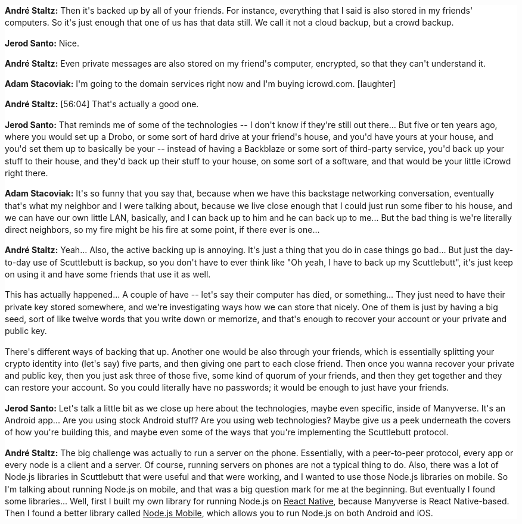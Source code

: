 **André Staltz:** Then it's backed up by all of your friends. For instance, everything that I said is also stored in my friends' computers. So it's just enough that one of us has that data still. We call it not a cloud backup, but a crowd backup.

**Jerod Santo:** Nice.

**André Staltz:** Even private messages are also stored on my friend's computer, encrypted, so that they can't understand it.

**Adam Stacoviak:** I'm going to the domain services right now and I'm buying icrowd.com. \[laughter\]

**André Staltz:** \[56:04\] That's actually a good one.

**Jerod Santo:** That reminds me of some of the technologies -- I don't know if they're still out there... But five or ten years ago, where you would set up a Drobo, or some sort of hard drive at your friend's house, and you'd have yours at your house, and you'd set them up to basically be your -- instead of having a Backblaze or  some sort of third-party service, you'd back up your stuff to their house, and they'd back up their stuff to your house, on some sort of a software, and that would be your little iCrowd right there.

**Adam Stacoviak:** It's so funny that you say that, because when we have this backstage networking conversation, eventually that's what my neighbor and I were talking about, because we live close enough that I could just run some fiber to his house, and we can have our own little LAN, basically, and I can back up to him and he can back up to me... But the bad thing is we're literally direct neighbors, so my fire might be his fire at some point, if there ever is one...

**André Staltz:** Yeah... Also, the active backing up is annoying. It's just a thing that you do in case things go bad... But just the day-to-day use of Scuttlebutt is backup, so you don't have to ever think like "Oh yeah, I have to back up my Scuttlebutt", it's just keep on using it and have some friends that use it as well.

This has actually happened... A couple of have -- let's say their computer has died, or something... They just need to have their private key stored somewhere, and we're investigating ways how we can store that nicely. One of them is just by having a big seed, sort of like twelve words that you write down or memorize, and that's enough to recover your account or your private and public key.

There's different ways of backing that up. Another one would be also through your friends, which is essentially splitting your crypto identity into (let's say) five parts, and then giving one part to each close friend. Then once you wanna recover your private and public key, then you just ask three of those five, some kind of quorum of your friends, and then they get together and they can restore your account. So you could literally have no passwords; it would be enough to just have your friends.

**Jerod Santo:** Let's talk a little bit as we close up here about the technologies, maybe even specific, inside of Manyverse. It's an Android app... Are you using stock Android stuff? Are you using web technologies? Maybe give us a peek underneath the covers of how you're building this, and maybe even some of the ways that you're implementing the Scuttlebutt protocol.

**André Staltz:** The big challenge was actually to run a server on the phone. Essentially, with a peer-to-peer protocol, every app or every node is a client and a server. Of course, running servers on phones are not a typical thing to do. Also, there was a lot of Node.js libraries in Scuttlebutt that were useful and that were working, and I wanted to use those Node.js libraries on mobile. So I'm talking about running Node.js on mobile, and that was a big question mark for me at the beginning. But eventually I found some libraries... Well, first I built my own library for running Node.js on [React Native](https://facebook.github.io/react-native/), because Manyverse is React Native-based. Then I found a better library called [Node.js Mobile](https://github.com/janeasystems/nodejs-mobile), which allows you to run Node.js on both Android and iOS.
